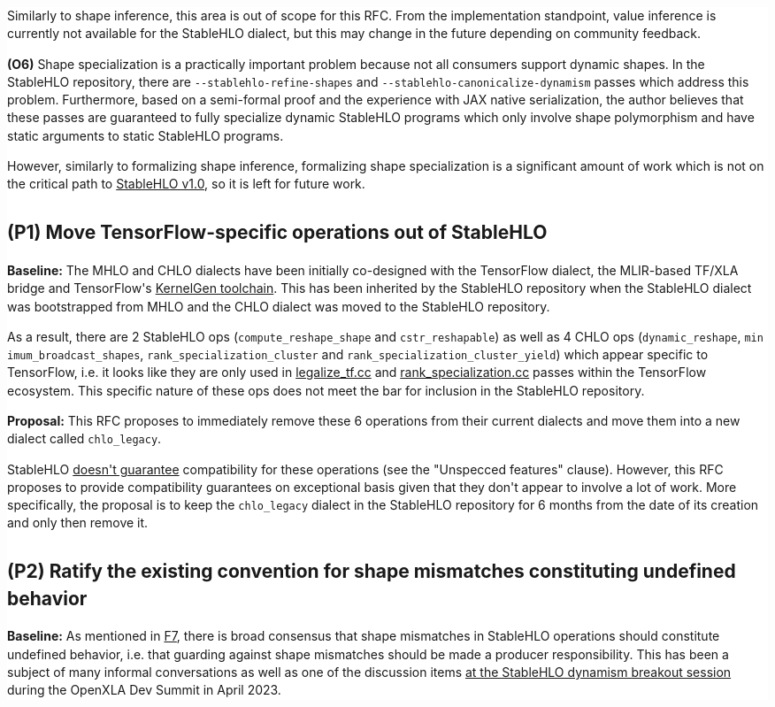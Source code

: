 Similarly to shape inference, this area is out of scope for this RFC.
From the implementation standpoint, value inference is currently not available
for the StableHLO dialect, but this may change in the future depending on
community feedback.

<a id="o6" /> **(O6)** Shape specialization is a practically important problem
because not all consumers support dynamic shapes. In the StableHLO repository,
there are `--stablehlo-refine-shapes` and `--stablehlo-canonicalize-dynamism`
passes which address this problem. Furthermore, based on a semi-formal proof and
the experience with JAX native serialization, the author believes that these
passes are guaranteed to fully specialize dynamic StableHLO programs which only
involve shape polymorphism and have static arguments to static StableHLO programs.

However, similarly to formalizing shape inference, formalizing shape
specialization is a significant amount of work which is not on the critical
path to [StableHLO v1.0](../docs/roadmap.md), so it is left for future work.

## <a id="p1" /> (P1) Move TensorFlow-specific operations out of StableHLO

**Baseline:** The MHLO and CHLO dialects have been initially co-designed with
the TensorFlow dialect, the MLIR-based TF/XLA bridge and TensorFlow's
[KernelGen toolchain](https://github.com/tensorflow/tensorflow/tree/master/tensorflow/compiler/mlir/tools/kernel_gen). This has been inherited by the StableHLO
repository when the StableHLO dialect was bootstrapped from MHLO and
the CHLO dialect was moved to the StableHLO repository.

As a result, there are 2 StableHLO ops (`compute_reshape_shape` and
`cstr_reshapable`) as well as 4 CHLO ops (`dynamic_reshape`,
`minimum_broadcast_shapes`, `rank_specialization_cluster` and
`rank_specialization_cluster_yield`) which appear specific to TensorFlow, i.e.
it looks like they are only used in [legalize_tf.cc](https://github.com/tensorflow/tensorflow/blob/cf2e180455065ce718b1c5328014dd953b1fddc9/tensorflow/compiler/mlir/tf2xla/transforms/legalize_tf.cc)
and [rank_specialization.cc](https://github.com/tensorflow/mlir-hlo/blob/cb944f56130eab16b746e680772305b006743006/mhlo/transforms/rank_specialization/rank_specialization.cc)
passes within the TensorFlow ecosystem. This specific nature of these ops does
not meet the bar for inclusion in the StableHLO repository.

**Proposal:** This RFC proposes to immediately remove these 6 operations from
their current dialects and move them into a new dialect called `chlo_legacy`.

StableHLO [doesn't guarantee](../docs/compatibility.md#out-of-scope)
compatibility for these operations (see the "Unspecced features" clause).
However, this RFC proposes to provide compatibility guarantees on exceptional
basis given that they don't appear to involve a lot of work. More specifically,
the proposal is to keep the `chlo_legacy` dialect in the StableHLO repository
for 6 months from the date of its creation and only then remove it.

## <a id="p2" /> (P2) Ratify the existing convention for shape mismatches constituting undefined behavior

**Baseline:** As mentioned in [F7](#f7), there is broad consensus that shape
mismatches in StableHLO operations should constitute undefined behavior, i.e.
that guarding against shape mismatches should be made a producer responsibility.
This has been a subject of many informal conversations as well as one of the
discussion items
[at the StableHLO dynamism breakout session](https://drive.google.com/drive/u/1/folders/1fGqq8Tcebhcwq1KJqAZPDgXksRdqRvM2)
during the OpenXLA Dev Summit in April 2023.
